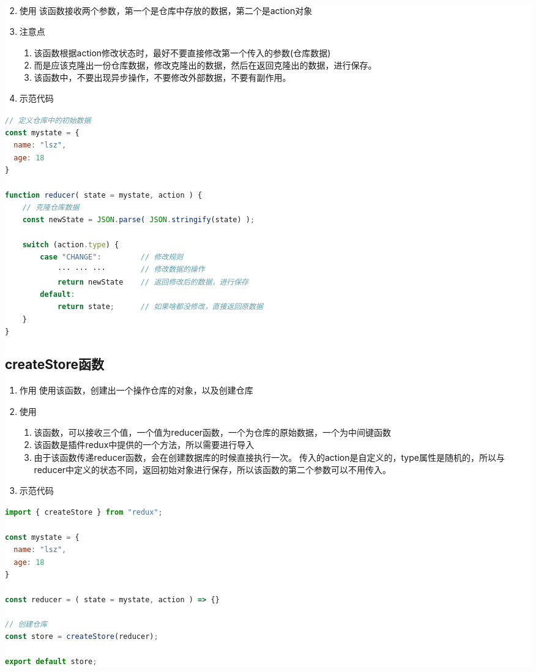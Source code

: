 2. 使用
   该函数接收两个参数，第一个是仓库中存放的数据，第二个是action对象

3. 注意点
   1) 该函数根据action修改状态时，最好不要直接修改第一个传入的参数(仓库数据)
   2) 而是应该克隆出一份仓库数据，修改克隆出的数据，然后在返回克隆出的数据，进行保存。
   3) 该函数中，不要出现异步操作，不要修改外部数据，不要有副作用。

4. 示范代码
```js
// 定义仓库中的初始数据
const mystate = {
  name: "lsz",
  age: 18
}

function reducer( state = mystate, action ) {
    // 克隆仓库数据
    const newState = JSON.parse( JSON.stringify(state) );

    switch (action.type) {
        case "CHANGE":         // 修改规则
            ··· ··· ···        // 修改数据的操作
            return newState    // 返回修改后的数据，进行保存
        default:
            return state;      // 如果啥都没修改，直接返回原数据
    }
}
```   


## createStore函数

1. 作用
   使用该函数，创建出一个操作仓库的对象，以及创建仓库

2. 使用
   1) 该函数，可以接收三个值，一个值为reducer函数，一个为仓库的原始数据，一个为中间键函数
   2) 该函数是插件redux中提供的一个方法，所以需要进行导入
   3) 由于该函数传递reducer函数，会在创建数据库的时候直接执行一次。
   传入的action是自定义的，type属性是随机的，所以与reducer中定义的状态不同，返回初始对象进行保存，所以该函数的第二个参数可以不用传入。


3. 示范代码
```js
import { createStore } from "redux";

const mystate = {
  name: "lsz",
  age: 18
}

const reducer = ( state = mystate, action ) => {}

// 创建仓库
const store = createStore(reducer);  

export default store;
```
